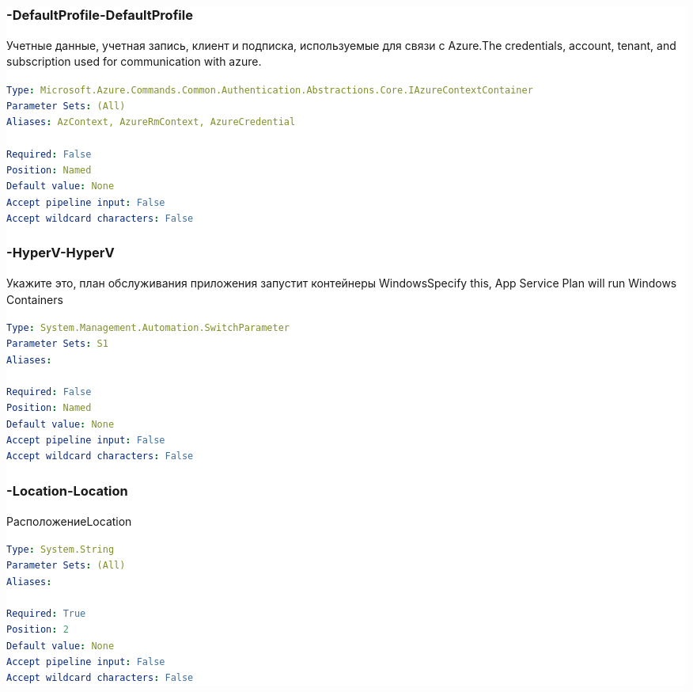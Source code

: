 ### <span data-ttu-id="49a59-122">-DefaultProfile</span><span class="sxs-lookup"><span data-stu-id="49a59-122">-DefaultProfile</span></span>
<span data-ttu-id="49a59-123">Учетные данные, учетная запись, клиент и подписка, используемые для связи с Azure.</span><span class="sxs-lookup"><span data-stu-id="49a59-123">The credentials, account, tenant, and subscription used for communication with azure.</span></span>

```yaml
Type: Microsoft.Azure.Commands.Common.Authentication.Abstractions.Core.IAzureContextContainer
Parameter Sets: (All)
Aliases: AzContext, AzureRmContext, AzureCredential

Required: False
Position: Named
Default value: None
Accept pipeline input: False
Accept wildcard characters: False
```

### <span data-ttu-id="49a59-124">-HyperV</span><span class="sxs-lookup"><span data-stu-id="49a59-124">-HyperV</span></span>
<span data-ttu-id="49a59-125">Укажите это, план обслуживания приложения запустит контейнеры Windows</span><span class="sxs-lookup"><span data-stu-id="49a59-125">Specify this, App Service Plan will run Windows Containers</span></span>

```yaml
Type: System.Management.Automation.SwitchParameter
Parameter Sets: S1
Aliases:

Required: False
Position: Named
Default value: None
Accept pipeline input: False
Accept wildcard characters: False
```

### <span data-ttu-id="49a59-126">-Location</span><span class="sxs-lookup"><span data-stu-id="49a59-126">-Location</span></span>
<span data-ttu-id="49a59-127">Расположение</span><span class="sxs-lookup"><span data-stu-id="49a59-127">Location</span></span> 

```yaml
Type: System.String
Parameter Sets: (All)
Aliases:

Required: True
Position: 2
Default value: None
Accept pipeline input: False
Accept wildcard characters: False
```
